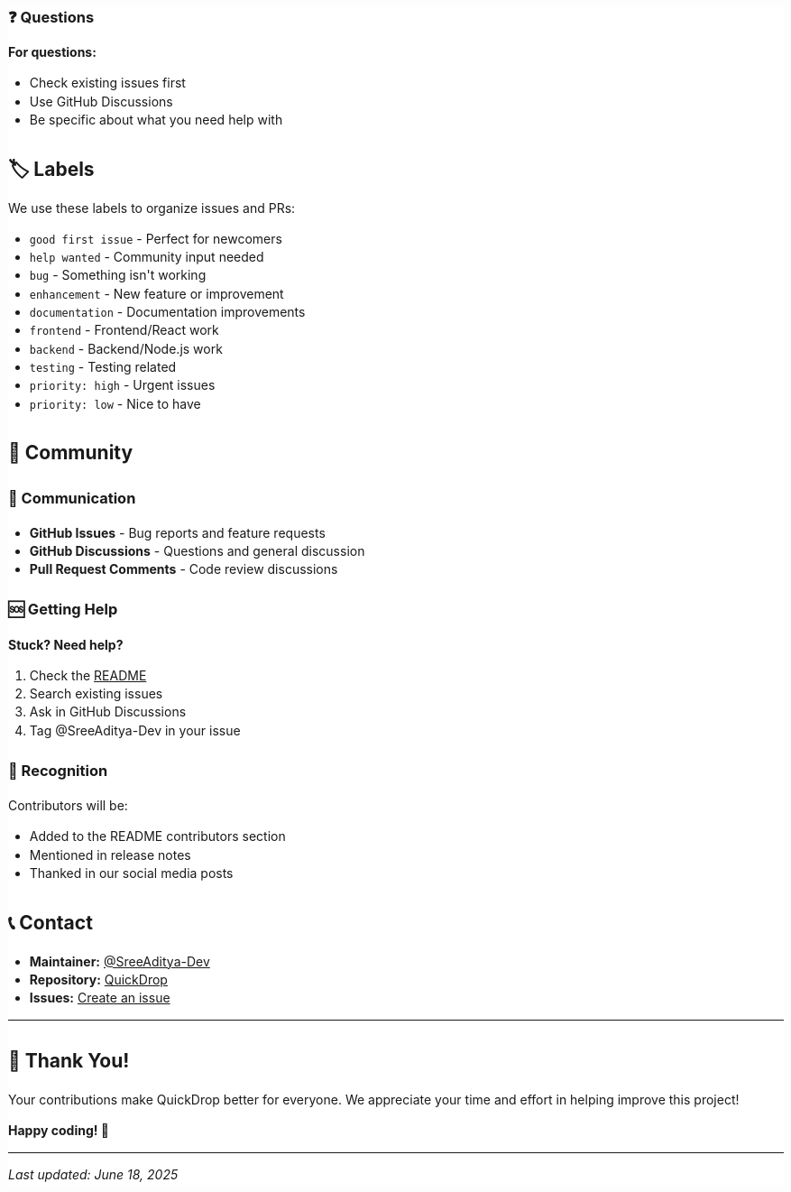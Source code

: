 ### ❓ Questions

**For questions:**
- Check existing issues first
- Use GitHub Discussions
- Be specific about what you need help with

## 🏷️ Labels

We use these labels to organize issues and PRs:

- `good first issue` - Perfect for newcomers
- `help wanted` - Community input needed
- `bug` - Something isn't working
- `enhancement` - New feature or improvement
- `documentation` - Documentation improvements
- `frontend` - Frontend/React work
- `backend` - Backend/Node.js work
- `testing` - Testing related
- `priority: high` - Urgent issues
- `priority: low` - Nice to have

## 🤝 Community

### 💬 Communication

- **GitHub Issues** - Bug reports and feature requests
- **GitHub Discussions** - Questions and general discussion
- **Pull Request Comments** - Code review discussions

### 🆘 Getting Help

**Stuck? Need help?**
1. Check the [README](./README.md)
2. Search existing issues
3. Ask in GitHub Discussions
4. Tag @SreeAditya-Dev in your issue

### 🎉 Recognition

Contributors will be:
- Added to the README contributors section
- Mentioned in release notes
- Thanked in our social media posts

## 📞 Contact

- **Maintainer:** [@SreeAditya-Dev](https://github.com/SreeAditya-Dev)
- **Repository:** [QuickDrop](https://github.com/SreeAditya-Dev/QuickDrop)
- **Issues:** [Create an issue](https://github.com/SreeAditya-Dev/QuickDrop/issues/new)

---

## 🙏 Thank You!

Your contributions make QuickDrop better for everyone. We appreciate your time and effort in helping improve this project!

**Happy coding! 🚀**

---

*Last updated: June 18, 2025*
